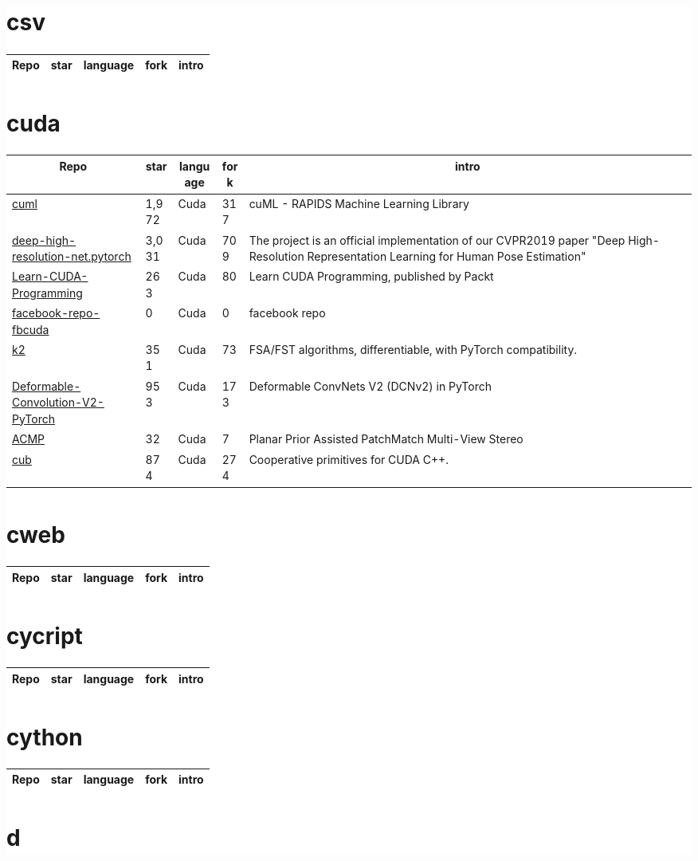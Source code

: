 
# csv

Repo|star|language|fork|intro
-|-|-|-|-



# cuda

Repo|star|language|fork|intro
-|-|-|-|-
[cuml](https://hub.fastgit.org//rapidsai/cuml)|1,972|Cuda|317|cuML - RAPIDS Machine Learning Library
[deep-high-resolution-net.pytorch](https://hub.fastgit.org//leoxiaobin/deep-high-resolution-net.pytorch)|3,031|Cuda|709|The project is an official implementation of our CVPR2019 paper "Deep High-Resolution Representation Learning for Human Pose Estimation"
[Learn-CUDA-Programming](https://hub.fastgit.org//PacktPublishing/Learn-CUDA-Programming)|263|Cuda|80|Learn CUDA Programming, published by Packt
[facebook-repo-fbcuda](https://hub.fastgit.org//fakeNetflix/facebook-repo-fbcuda)|0|Cuda|0|facebook repo
[k2](https://hub.fastgit.org//k2-fsa/k2)|351|Cuda|73|FSA/FST algorithms, differentiable, with PyTorch compatibility.
[Deformable-Convolution-V2-PyTorch](https://hub.fastgit.org//chengdazhi/Deformable-Convolution-V2-PyTorch)|953|Cuda|173|Deformable ConvNets V2 (DCNv2) in PyTorch
[ACMP](https://hub.fastgit.org//GhiXu/ACMP)|32|Cuda|7|Planar Prior Assisted PatchMatch Multi-View Stereo
[cub](https://hub.fastgit.org//NVIDIA/cub)|874|Cuda|274|Cooperative primitives for CUDA C++.


# cweb

Repo|star|language|fork|intro
-|-|-|-|-



# cycript

Repo|star|language|fork|intro
-|-|-|-|-



# cython

Repo|star|language|fork|intro
-|-|-|-|-



# d
